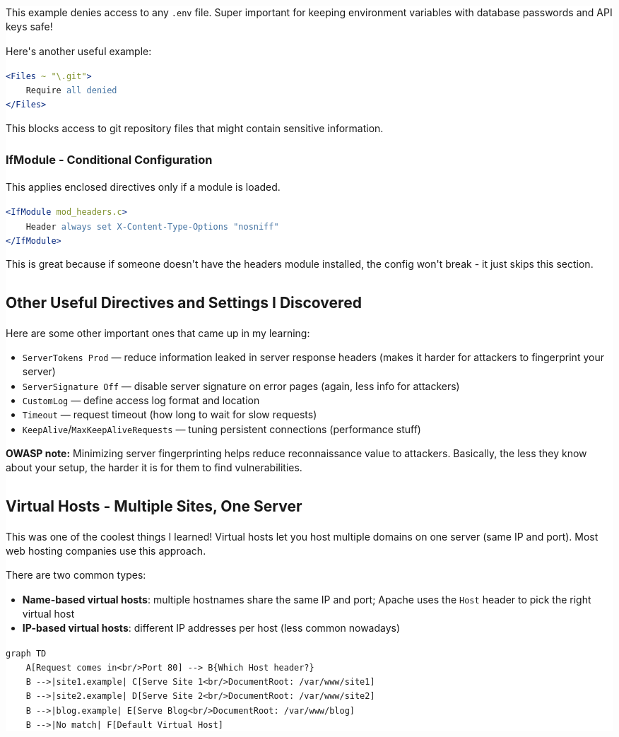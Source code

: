 This example denies access to any `.env` file. Super important for keeping environment variables with database passwords and API keys safe!

Here's another useful example:
```apache
<Files ~ "\.git">
    Require all denied
</Files>
```

This blocks access to git repository files that might contain sensitive information.

### IfModule - Conditional Configuration

This applies enclosed directives only if a module is loaded.

```apache
<IfModule mod_headers.c>
    Header always set X-Content-Type-Options "nosniff"
</IfModule>
```

This is great because if someone doesn't have the headers module installed, the config won't break - it just skips this section.

## Other Useful Directives and Settings I Discovered

Here are some other important ones that came up in my learning:

- `ServerTokens Prod` — reduce information leaked in server response headers (makes it harder for attackers to fingerprint your server)
- `ServerSignature Off` — disable server signature on error pages (again, less info for attackers)
- `CustomLog` — define access log format and location  
- `Timeout` — request timeout (how long to wait for slow requests)
- `KeepAlive`/`MaxKeepAliveRequests` — tuning persistent connections (performance stuff)

**OWASP note:** Minimizing server fingerprinting helps reduce reconnaissance value to attackers. Basically, the less they know about your setup, the harder it is for them to find vulnerabilities.

## Virtual Hosts - Multiple Sites, One Server  

This was one of the coolest things I learned! Virtual hosts let you host multiple domains on one server (same IP and port). Most web hosting companies use this approach.

There are two common types:
- **Name-based virtual hosts**: multiple hostnames share the same IP and port; Apache uses the `Host` header to pick the right virtual host
- **IP-based virtual hosts**: different IP addresses per host (less common nowadays)

```mermaid
graph TD
    A[Request comes in<br/>Port 80] --> B{Which Host header?}
    B -->|site1.example| C[Serve Site 1<br/>DocumentRoot: /var/www/site1]
    B -->|site2.example| D[Serve Site 2<br/>DocumentRoot: /var/www/site2]  
    B -->|blog.example| E[Serve Blog<br/>DocumentRoot: /var/www/blog]
    B -->|No match| F[Default Virtual Host]
```
